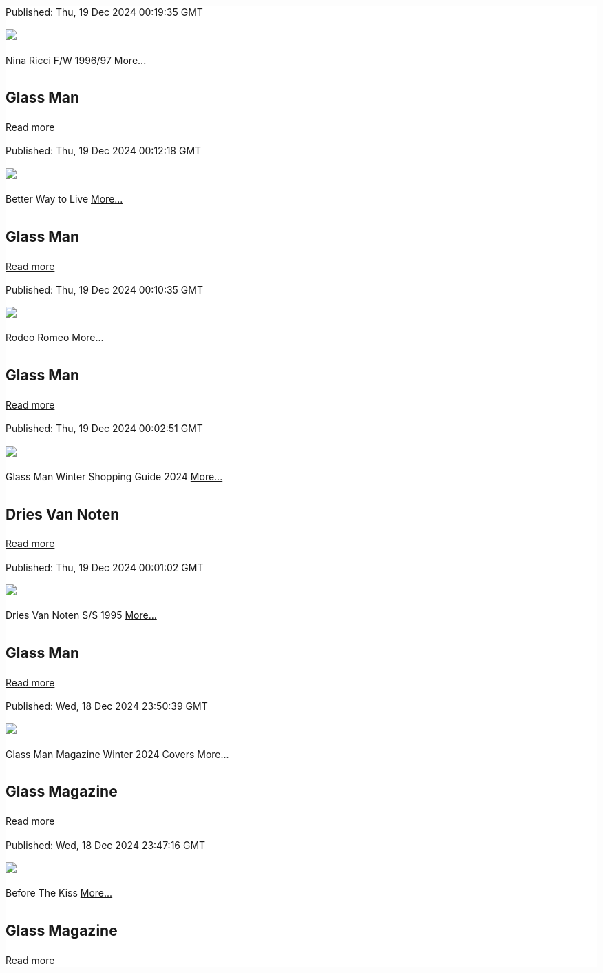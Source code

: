 Published: Thu, 19 Dec 2024 00:19:35 GMT

<p><img src="https://i.mdel.net/i/db/2024/12/2408310/2408310-800w.jpg" /></p>Nina Ricci F/W 1996/97 <a href="https://models.com/work/nina-ricci-nina-ricci-fw-199697" title="Nina Ricci F/W 1996/97">More...</a>

## Glass Man
[Read more](https://models.com/work/glass-man-better-way-to-live)

Published: Thu, 19 Dec 2024 00:12:18 GMT

<p><img src="https://i.mdel.net/i/db/2024/12/2408290/2408290-800w.jpg" /></p>Better Way to Live <a href="https://models.com/work/glass-man-better-way-to-live" title="Better Way to Live">More...</a>

## Glass Man
[Read more](https://models.com/work/glass-man-rodeo-romeo)

Published: Thu, 19 Dec 2024 00:10:35 GMT

<p><img src="https://i.mdel.net/i/db/2024/12/2408284/2408284-800w.jpg" /></p>Rodeo Romeo <a href="https://models.com/work/glass-man-rodeo-romeo" title="Rodeo Romeo">More...</a>

## Glass Man
[Read more](https://models.com/work/glass-man-glass-man-winter-shopping-guide-2024)

Published: Thu, 19 Dec 2024 00:02:51 GMT

<p><img src="https://i.mdel.net/i/db/2024/12/2408277/2408277-800w.jpg" /></p>Glass Man Winter Shopping Guide 2024 <a href="https://models.com/work/glass-man-glass-man-winter-shopping-guide-2024" title="Glass Man Winter Shopping Guide 2024">More...</a>

## Dries Van Noten
[Read more](https://models.com/work/dries-van-noten-dries-van-noten-ss-1995)

Published: Thu, 19 Dec 2024 00:01:02 GMT

<p><img src="https://i.mdel.net/i/db/2024/12/2408274/2408274-800w.jpg" /></p>Dries Van Noten S/S 1995 <a href="https://models.com/work/dries-van-noten-dries-van-noten-ss-1995" title="Dries Van Noten S/S 1995">More...</a>

## Glass Man
[Read more](https://models.com/work/glass-man-glass-man-magazine-winter-2024-covers)

Published: Wed, 18 Dec 2024 23:50:39 GMT

<p><img src="https://i.mdel.net/i/db/2024/12/2408256/2408256-800w.jpg" /></p>Glass Man Magazine Winter 2024 Covers <a href="https://models.com/work/glass-man-glass-man-magazine-winter-2024-covers" title="Glass Man Magazine Winter 2024 Covers">More...</a>

## Glass Magazine
[Read more](https://models.com/work/glass-magazine-before-the-kiss)

Published: Wed, 18 Dec 2024 23:47:16 GMT

<p><img src="https://i.mdel.net/i/db/2024/12/2408253/2408253-800w.jpg" /></p>Before The Kiss <a href="https://models.com/work/glass-magazine-before-the-kiss" title="Before The Kiss">More...</a>

## Glass Magazine
[Read more](https://models.com/work/glass-magazine-when-does-it-feel-like-love)
